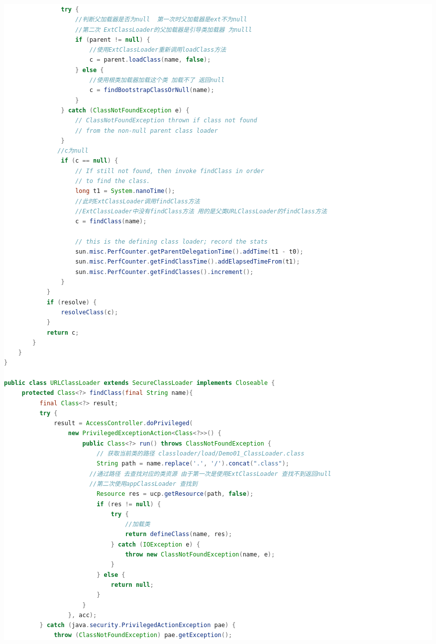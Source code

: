 ``` java
                try {
                  	//判断父加载器是否为null  第一次时父加载器是ext不为null
                    //第二次 ExtClassLoader的父加载器是引导类加载器 为nulll
                    if (parent != null) {
                        //使用ExtClassLoader重新调用loadClass方法 
                        c = parent.loadClass(name, false);
                    } else {
                        //使用根类加载器加载这个类 加载不了 返回null
                        c = findBootstrapClassOrNull(name);
                    }
                } catch (ClassNotFoundException e) {
                    // ClassNotFoundException thrown if class not found
                    // from the non-null parent class loader
                }
			   //c为null
                if (c == null) {
                    // If still not found, then invoke findClass in order
                    // to find the class.
                    long t1 = System.nanoTime();
                    //此时ExtClassLoader调用findClass方法
                    //ExtClassLoader中没有findClass方法 用的是父类URLClassLoader的findClass方法
                    c = findClass(name);

                    // this is the defining class loader; record the stats
                    sun.misc.PerfCounter.getParentDelegationTime().addTime(t1 - t0);
                    sun.misc.PerfCounter.getFindClassTime().addElapsedTimeFrom(t1);
                    sun.misc.PerfCounter.getFindClasses().increment();
                }
            }
            if (resolve) {
                resolveClass(c);
            }
            return c;
        }
    }
}

public class URLClassLoader extends SecureClassLoader implements Closeable {
  	 protected Class<?> findClass(final String name){
          final Class<?> result;
          try {
              result = AccessController.doPrivileged(
                  new PrivilegedExceptionAction<Class<?>>() {
                      public Class<?> run() throws ClassNotFoundException {
                          // 获取当前类的路径 classloader/load/Demo01_ClassLoader.class
                          String path = name.replace('.', '/').concat(".class");
                        //通过路径 去查找对应的类资源 由于第一次是使用ExtClassLoader 查找不到返回null
                        //第二次使用appClassLoader 查找到 
                          Resource res = ucp.getResource(path, false);
                          if (res != null) {
                              try {
                                  //加载类
                                  return defineClass(name, res);
                              } catch (IOException e) {
                                  throw new ClassNotFoundException(name, e);
                              }
                          } else {
                              return null;
                          }
                      }
                  }, acc);
          } catch (java.security.PrivilegedActionException pae) {
              throw (ClassNotFoundException) pae.getException();
```